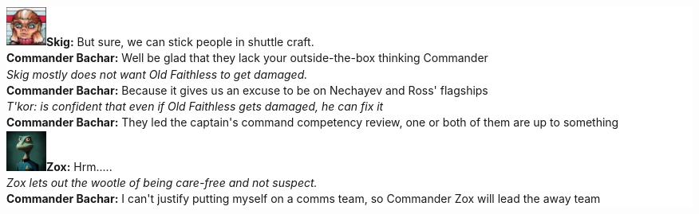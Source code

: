 <img src="../images/auto/Skig.png" alt="Skig" width="50" height="50">**Skig:** But sure, we can stick people in shuttle craft.<br />
**Commander Bachar:** Well be glad that they lack your outside-the-box thinking Commander<br />
*Skig mostly does not want Old Faithless to get damaged.*<br />
**Commander Bachar:** Because it gives us an excuse to be on Nechayev and Ross' flagships<br />
*T'kor: is confident that even if Old Faithless gets damaged, he can fix it*<br />
**Commander Bachar:** They led the captain's command competency review, one or both of them are up to something<br />
<img src="../images/auto/Zox.png" alt="Zox" width="50" height="50">**Zox:** Hrm.....<br />
*Zox lets out the wootle of being care-free and not suspect.*<br />
**Commander Bachar:** I can't justify putting myself on a comms team, so Commander Zox will lead the away team<br />